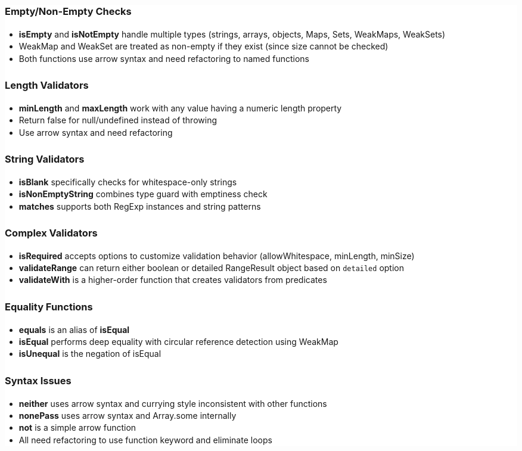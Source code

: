 ### Empty/Non-Empty Checks

- **isEmpty** and **isNotEmpty** handle multiple types (strings, arrays, objects, Maps, Sets, WeakMaps, WeakSets)
- WeakMap and WeakSet are treated as non-empty if they exist (since size cannot be checked)
- Both functions use arrow syntax and need refactoring to named functions

### Length Validators

- **minLength** and **maxLength** work with any value having a numeric length property
- Return false for null/undefined instead of throwing
- Use arrow syntax and need refactoring

### String Validators

- **isBlank** specifically checks for whitespace-only strings
- **isNonEmptyString** combines type guard with emptiness check
- **matches** supports both RegExp instances and string patterns

### Complex Validators

- **isRequired** accepts options to customize validation behavior (allowWhitespace, minLength, minSize)
- **validateRange** can return either boolean or detailed RangeResult object based on `detailed` option
- **validateWith** is a higher-order function that creates validators from predicates

### Equality Functions

- **equals** is an alias of **isEqual**
- **isEqual** performs deep equality with circular reference detection using WeakMap
- **isUnequal** is the negation of isEqual

### Syntax Issues

- **neither** uses arrow syntax and currying style inconsistent with other functions
- **nonePass** uses arrow syntax and Array.some internally
- **not** is a simple arrow function
- All need refactoring to use function keyword and eliminate loops
